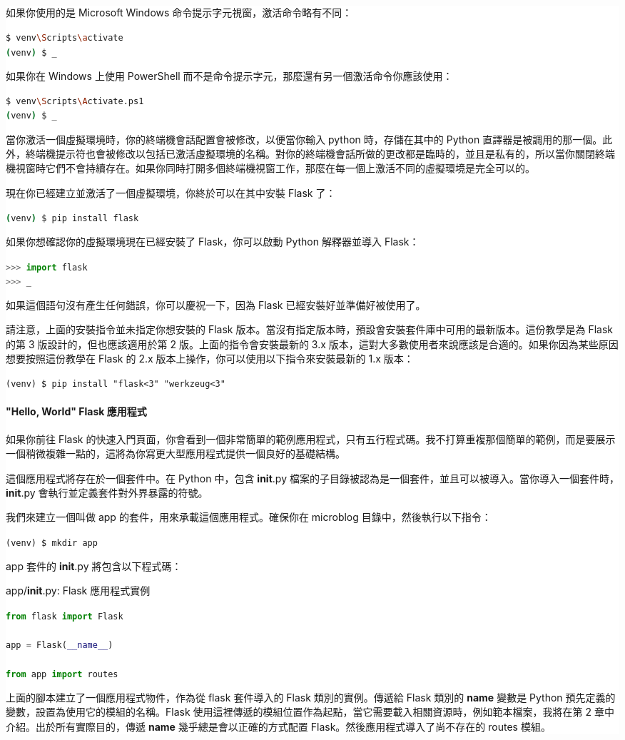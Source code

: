 如果你使用的是 Microsoft Windows 命令提示字元視窗，激活命令略有不同：

```bash
$ venv\Scripts\activate
(venv) $ _
```

如果你在 Windows 上使用 PowerShell 而不是命令提示字元，那麼還有另一個激活命令你應該使用：

```bash
$ venv\Scripts\Activate.ps1
(venv) $ _
```

當你激活一個虛擬環境時，你的終端機會話配置會被修改，以便當你輸入 python 時，存儲在其中的 Python 直譯器是被調用的那一個。此外，終端機提示符也會被修改以包括已激活虛擬環境的名稱。對你的終端機會話所做的更改都是臨時的，並且是私有的，所以當你關閉終端機視窗時它們不會持續存在。如果你同時打開多個終端機視窗工作，那麼在每一個上激活不同的虛擬環境是完全可以的。

現在你已經建立並激活了一個虛擬環境，你終於可以在其中安裝 Flask 了：

```bash
(venv) $ pip install flask
```

如果你想確認你的虛擬環境現在已經安裝了 Flask，你可以啟動 Python 解釋器並導入 Flask：

```python
>>> import flask
>>> _
```
如果這個語句沒有產生任何錯誤，你可以慶祝一下，因為 Flask 已經安裝好並準備好被使用了。

請注意，上面的安裝指令並未指定你想安裝的 Flask 版本。當沒有指定版本時，預設會安裝套件庫中可用的最新版本。這份教學是為 Flask 的第 3 版設計的，但也應該適用於第 2 版。上面的指令會安裝最新的 3.x 版本，這對大多數使用者來說應該是合適的。如果你因為某些原因想要按照這份教學在 Flask 的 2.x 版本上操作，你可以使用以下指令來安裝最新的 1.x 版本：

```shell
(venv) $ pip install "flask<3" "werkzeug<3"
```
#### "Hello, World" Flask 應用程式

如果你前往 Flask 的快速入門頁面，你會看到一個非常簡單的範例應用程式，只有五行程式碼。我不打算重複那個簡單的範例，而是要展示一個稍微複雜一點的，這將為你寫更大型應用程式提供一個良好的基礎結構。

這個應用程式將存在於一個套件中。在 Python 中，包含 __init__.py 檔案的子目錄被認為是一個套件，並且可以被導入。當你導入一個套件時，__init__.py 會執行並定義套件對外界暴露的符號。

我們來建立一個叫做 app 的套件，用來承載這個應用程式。確保你在 microblog 目錄中，然後執行以下指令：

```shell
(venv) $ mkdir app
```
app 套件的 __init__.py 將包含以下程式碼：

app/__init__.py: Flask 應用程式實例

```python
from flask import Flask

app = Flask(__name__)

from app import routes
```
上面的腳本建立了一個應用程式物件，作為從 flask 套件導入的 Flask 類別的實例。傳遞給 Flask 類別的 __name__ 變數是 Python 預先定義的變數，設置為使用它的模組的名稱。Flask 使用這裡傳遞的模組位置作為起點，當它需要載入相關資源時，例如範本檔案，我將在第 2 章中介紹。出於所有實際目的，傳遞 __name__ 幾乎總是會以正確的方式配置 Flask。然後應用程式導入了尚不存在的 routes 模組。
